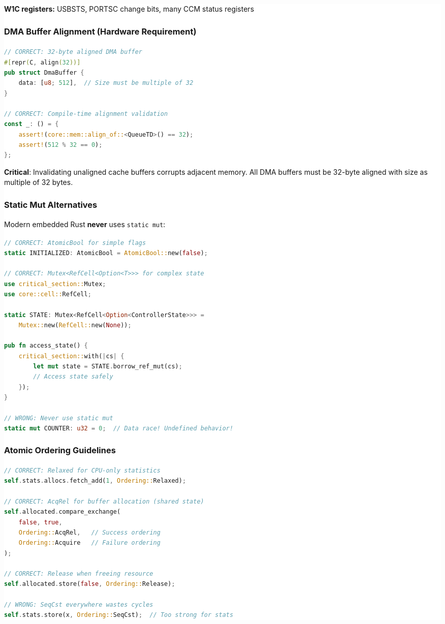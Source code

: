 **W1C registers:** USBSTS, PORTSC change bits, many CCM status registers

### DMA Buffer Alignment (Hardware Requirement)

```rust
// CORRECT: 32-byte aligned DMA buffer
#[repr(C, align(32))]
pub struct DmaBuffer {
    data: [u8; 512],  // Size must be multiple of 32
}

// CORRECT: Compile-time alignment validation
const _: () = {
    assert!(core::mem::align_of::<QueueTD>() == 32);
    assert!(512 % 32 == 0);
};
```

**Critical**: Invalidating unaligned cache buffers corrupts adjacent memory. All DMA buffers must be 32-byte aligned with size as multiple of 32 bytes.

### Static Mut Alternatives

Modern embedded Rust **never** uses `static mut`:

```rust
// CORRECT: AtomicBool for simple flags
static INITIALIZED: AtomicBool = AtomicBool::new(false);

// CORRECT: Mutex<RefCell<Option<T>>> for complex state
use critical_section::Mutex;
use core::cell::RefCell;

static STATE: Mutex<RefCell<Option<ControllerState>>> =
    Mutex::new(RefCell::new(None));

pub fn access_state() {
    critical_section::with(|cs| {
        let mut state = STATE.borrow_ref_mut(cs);
        // Access state safely
    });
}

// WRONG: Never use static mut
static mut COUNTER: u32 = 0;  // Data race! Undefined behavior!
```

### Atomic Ordering Guidelines

```rust
// CORRECT: Relaxed for CPU-only statistics
self.stats.allocs.fetch_add(1, Ordering::Relaxed);

// CORRECT: AcqRel for buffer allocation (shared state)
self.allocated.compare_exchange(
    false, true,
    Ordering::AcqRel,   // Success ordering
    Ordering::Acquire   // Failure ordering
);

// CORRECT: Release when freeing resource
self.allocated.store(false, Ordering::Release);

// WRONG: SeqCst everywhere wastes cycles
self.stats.store(x, Ordering::SeqCst);  // Too strong for stats
```
